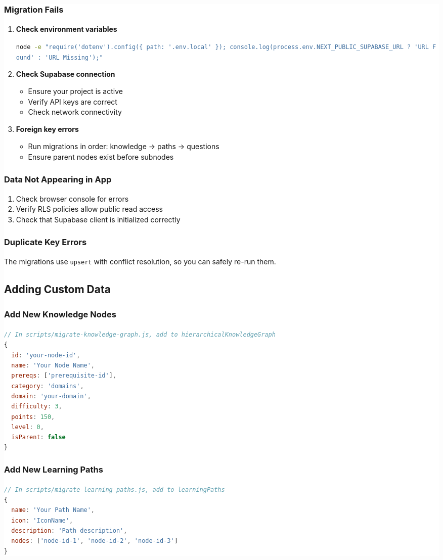 ### Migration Fails
1. **Check environment variables**
   ```bash
   node -e "require('dotenv').config({ path: '.env.local' }); console.log(process.env.NEXT_PUBLIC_SUPABASE_URL ? 'URL Found' : 'URL Missing');"
   ```

2. **Check Supabase connection**
   - Ensure your project is active
   - Verify API keys are correct
   - Check network connectivity

3. **Foreign key errors**
   - Run migrations in order: knowledge → paths → questions
   - Ensure parent nodes exist before subnodes

### Data Not Appearing in App
1. Check browser console for errors
2. Verify RLS policies allow public read access
3. Check that Supabase client is initialized correctly

### Duplicate Key Errors
The migrations use `upsert` with conflict resolution, so you can safely re-run them.

## Adding Custom Data

### Add New Knowledge Nodes
```javascript
// In scripts/migrate-knowledge-graph.js, add to hierarchicalKnowledgeGraph
{
  id: 'your-node-id',
  name: 'Your Node Name',
  prereqs: ['prerequisite-id'],
  category: 'domains',
  domain: 'your-domain',
  difficulty: 3,
  points: 150,
  level: 0,
  isParent: false
}
```

### Add New Learning Paths
```javascript
// In scripts/migrate-learning-paths.js, add to learningPaths
{
  name: 'Your Path Name',
  icon: 'IconName',
  description: 'Path description',
  nodes: ['node-id-1', 'node-id-2', 'node-id-3']
}
```
